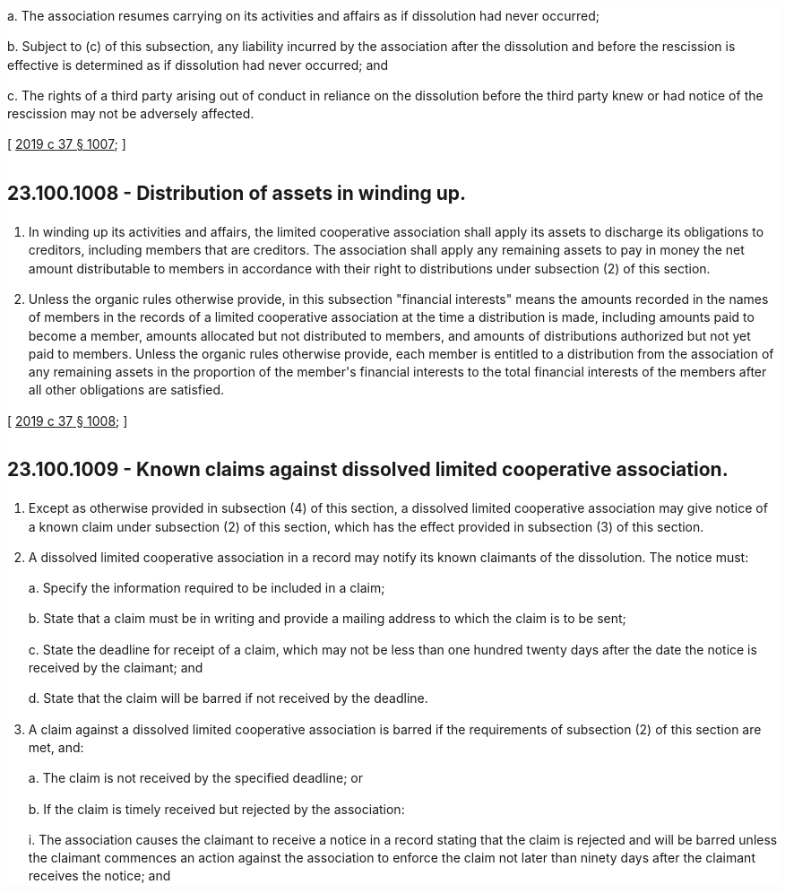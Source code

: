    a. The association resumes carrying on its activities and affairs as if dissolution had never occurred;

   b. Subject to (c) of this subsection, any liability incurred by the association after the dissolution and before the rescission is effective is determined as if dissolution had never occurred; and

   c. The rights of a third party arising out of conduct in reliance on the dissolution before the third party knew or had notice of the rescission may not be adversely affected.

\[ [2019 c 37 § 1007](https://lawfilesext.leg.wa.gov/biennium/2019-20/Pdf/Bills/Session%20Laws/Senate/5002.SL.pdf?cite=2019%20c%2037%20§%201007); \]

## 23.100.1008 - Distribution of assets in winding up.
1. In winding up its activities and affairs, the limited cooperative association shall apply its assets to discharge its obligations to creditors, including members that are creditors. The association shall apply any remaining assets to pay in money the net amount distributable to members in accordance with their right to distributions under subsection (2) of this section.

2. Unless the organic rules otherwise provide, in this subsection "financial interests" means the amounts recorded in the names of members in the records of a limited cooperative association at the time a distribution is made, including amounts paid to become a member, amounts allocated but not distributed to members, and amounts of distributions authorized but not yet paid to members. Unless the organic rules otherwise provide, each member is entitled to a distribution from the association of any remaining assets in the proportion of the member's financial interests to the total financial interests of the members after all other obligations are satisfied.

\[ [2019 c 37 § 1008](https://lawfilesext.leg.wa.gov/biennium/2019-20/Pdf/Bills/Session%20Laws/Senate/5002.SL.pdf?cite=2019%20c%2037%20§%201008); \]

## 23.100.1009 - Known claims against dissolved limited cooperative association.
1. Except as otherwise provided in subsection (4) of this section, a dissolved limited cooperative association may give notice of a known claim under subsection (2) of this section, which has the effect provided in subsection (3) of this section.

2. A dissolved limited cooperative association in a record may notify its known claimants of the dissolution. The notice must:

   a. Specify the information required to be included in a claim;

   b. State that a claim must be in writing and provide a mailing address to which the claim is to be sent;

   c. State the deadline for receipt of a claim, which may not be less than one hundred twenty days after the date the notice is received by the claimant; and

   d. State that the claim will be barred if not received by the deadline.

3. A claim against a dissolved limited cooperative association is barred if the requirements of subsection (2) of this section are met, and:

   a. The claim is not received by the specified deadline; or

   b. If the claim is timely received but rejected by the association:

      i. The association causes the claimant to receive a notice in a record stating that the claim is rejected and will be barred unless the claimant commences an action against the association to enforce the claim not later than ninety days after the claimant receives the notice; and
